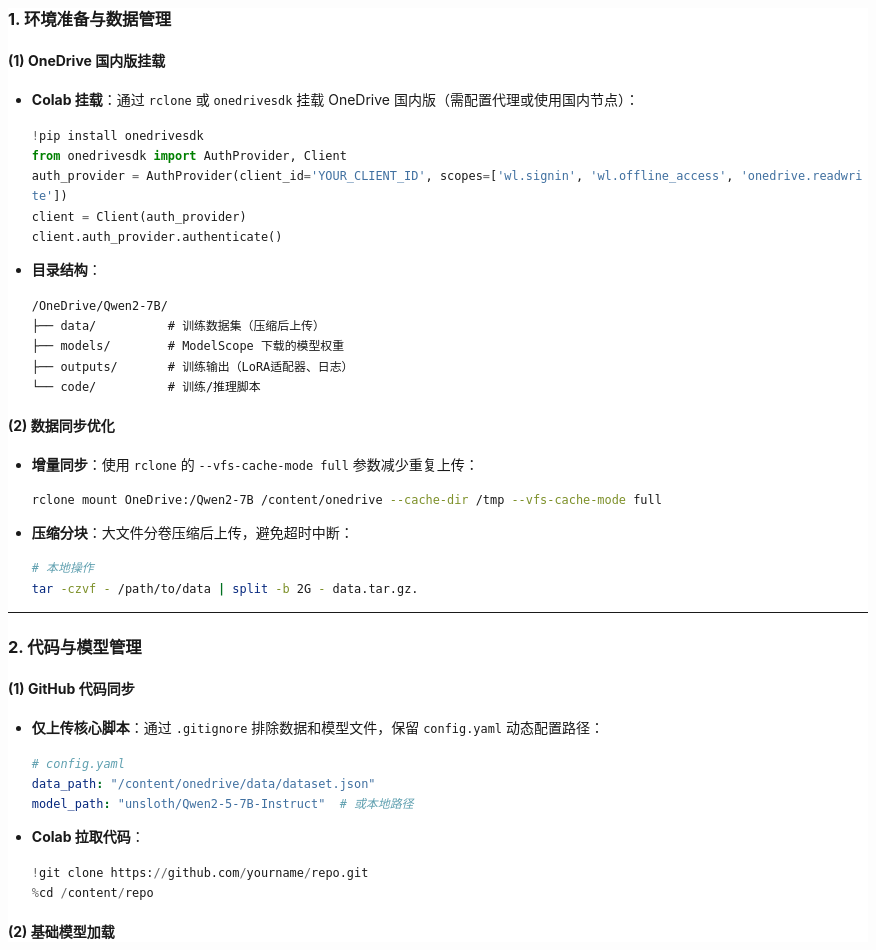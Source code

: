 
### **1. 环境准备与数据管理**

#### **(1) OneDrive 国内版挂载**

- **Colab 挂载**：通过 `rclone` 或 `onedrivesdk` 挂载 OneDrive 国内版（需配置代理或使用国内节点）：
  ```python
  !pip install onedrivesdk
  from onedrivesdk import AuthProvider, Client
  auth_provider = AuthProvider(client_id='YOUR_CLIENT_ID', scopes=['wl.signin', 'wl.offline_access', 'onedrive.readwrite'])
  client = Client(auth_provider)
  client.auth_provider.authenticate()
  ```
- **目录结构**：
  ```
  /OneDrive/Qwen2-7B/
  ├── data/          # 训练数据集（压缩后上传）
  ├── models/        # ModelScope 下载的模型权重
  ├── outputs/       # 训练输出（LoRA适配器、日志）
  └── code/          # 训练/推理脚本
  ```

#### **(2) 数据同步优化**

- **增量同步**：使用 `rclone` 的 `--vfs-cache-mode full` 参数减少重复上传：
  ```bash
  rclone mount OneDrive:/Qwen2-7B /content/onedrive --cache-dir /tmp --vfs-cache-mode full
  ```
- **压缩分块**：大文件分卷压缩后上传，避免超时中断：
  ```bash
  # 本地操作
  tar -czvf - /path/to/data | split -b 2G - data.tar.gz.
  ```

---

### **2. 代码与模型管理**

#### **(1) GitHub 代码同步**

- **仅上传核心脚本**：通过 `.gitignore` 排除数据和模型文件，保留 `config.yaml` 动态配置路径：
  ```yaml
  # config.yaml
  data_path: "/content/onedrive/data/dataset.json"
  model_path: "unsloth/Qwen2-5-7B-Instruct"  # 或本地路径
  ```
- **Colab 拉取代码**：
  ```python
  !git clone https://github.com/yourname/repo.git
  %cd /content/repo
  ```

#### **(2) 基础模型加载**
